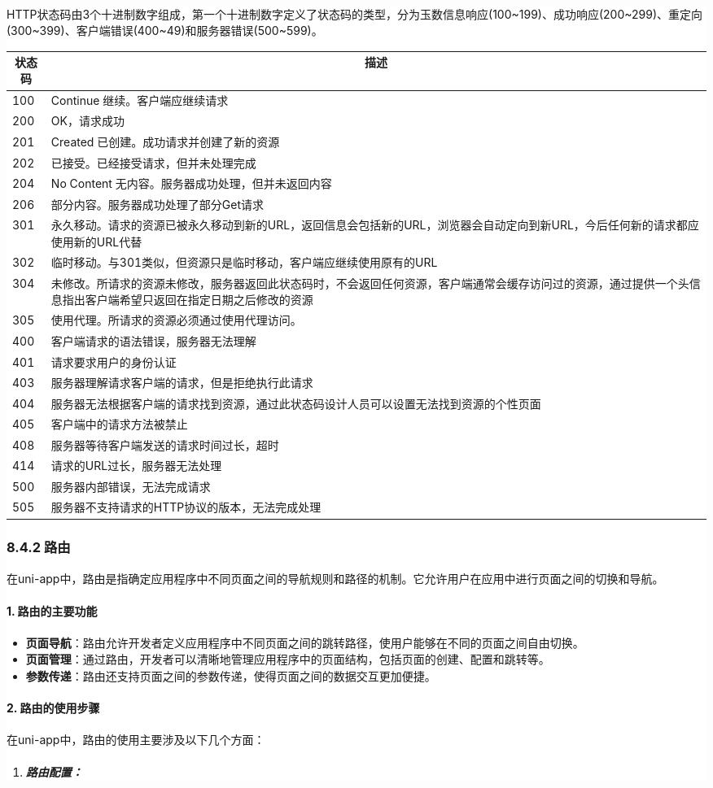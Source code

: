 ​		HTTP状态码由3个十进制数字组成，第一个十进制数字定义了状态码的类型，分为玉数信息响应(100~199)、成功响应(200~299)、重定向(300~399)、客户端错误(400~49)和服务器错误(500~599)。

| 状态码 | 描述                                                         |
| ------ | ------------------------------------------------------------ |
| 100    | Continue 继续。客户端应继续请求                              |
| 200    | OK，请求成功                                                 |
| 201    | Created 已创建。成功请求并创建了新的资源                     |
| 202    | 已接受。已经接受请求，但并未处理完成                         |
| 204    | No Content 无内容。服务器成功处理，但并未返回内容            |
| 206    | 部分内容。服务器成功处理了部分Get请求                        |
| 301    | 永久移动。请求的资源已被永久移动到新的URL，返回信息会包括新的URL，浏览器会自动定向到新URL，今后任何新的请求都应使用新的URL代替 |
| 302    | 临时移动。与301类似，但资源只是临时移动，客户端应继续使用原有的URL |
| 304    | 未修改。所请求的资源未修改，服务器返回此状态码时，不会返回任何资源，客户端通常会缓存访问过的资源，通过提供一个头信息指出客户端希望只返回在指定日期之后修改的资源 |
| 305    | 使用代理。所请求的资源必须通过使用代理访问。                 |
| 400    | 客户端请求的语法错误，服务器无法理解                         |
| 401    | 请求要求用户的身份认证                                       |
| 403    | 服务器理解请求客户端的请求，但是拒绝执行此请求               |
| 404    | 服务器无法根据客户端的请求找到资源，通过此状态码设计人员可以设置无法找到资源的个性页面 |
| 405    | 客户端中的请求方法被禁止                                     |
| 408    | 服务器等待客户端发送的请求时间过长，超时                     |
| 414    | 请求的URL过长，服务器无法处理                                |
| 500    | 服务器内部错误，无法完成请求                                 |
| 505    | 服务器不支持请求的HTTP协议的版本，无法完成处理               |

### 8.4.2 路由

​		在uni-app中，路由是指确定应用程序中不同页面之间的导航规则和路径的机制。它允许用户在应用中进行页面之间的切换和导航。

#### 1. 路由的主要功能

- **页面导航**：路由允许开发者定义应用程序中不同页面之间的跳转路径，使用户能够在不同的页面之间自由切换。
- **页面管理**：通过路由，开发者可以清晰地管理应用程序中的页面结构，包括页面的创建、配置和跳转等。
- **参数传递**：路由还支持页面之间的参数传递，使得页面之间的数据交互更加便捷。

#### 2. 路由的使用步骤

在uni-app中，路由的使用主要涉及以下几个方面：

1. ##### 路由配置：
